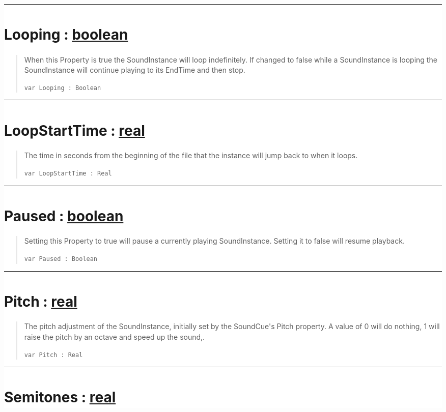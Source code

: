
---  
 #  Looping : [boolean](https://github.com/dragonCASTjosh/PlasmaDocs/blob/master/code_reference/lightning_base_types/boolean.markdown)

> When this Property is true the SoundInstance will loop indefinitely. If changed to false while a SoundInstance is looping the SoundInstance will continue playing to its EndTime and then stop.
> ``` lang=cpp, name=Lightning
> var Looping : Boolean


---  
 #  LoopStartTime : [real](https://github.com/dragonCASTjosh/PlasmaDocs/blob/master/code_reference/lightning_base_types/real.markdown)

> The time in seconds from the beginning of the file that the instance will jump back to when it loops.
> ``` lang=cpp, name=Lightning
> var LoopStartTime : Real


---  
 #  Paused : [boolean](https://github.com/dragonCASTjosh/PlasmaDocs/blob/master/code_reference/lightning_base_types/boolean.markdown)

> Setting this Property to true will pause a currently playing SoundInstance. Setting it to false will resume playback.
> ``` lang=cpp, name=Lightning
> var Paused : Boolean


---  
 #  Pitch : [real](https://github.com/dragonCASTjosh/PlasmaDocs/blob/master/code_reference/lightning_base_types/real.markdown)

> The pitch adjustment of the SoundInstance, initially set by the SoundCue's Pitch property. A value of 0 will do nothing, 1 will raise the pitch by an octave and speed up the sound,.
> ``` lang=cpp, name=Lightning
> var Pitch : Real


---  
 #  Semitones : [real](https://github.com/dragonCASTjosh/PlasmaDocs/blob/master/code_reference/lightning_base_types/real.markdown)

